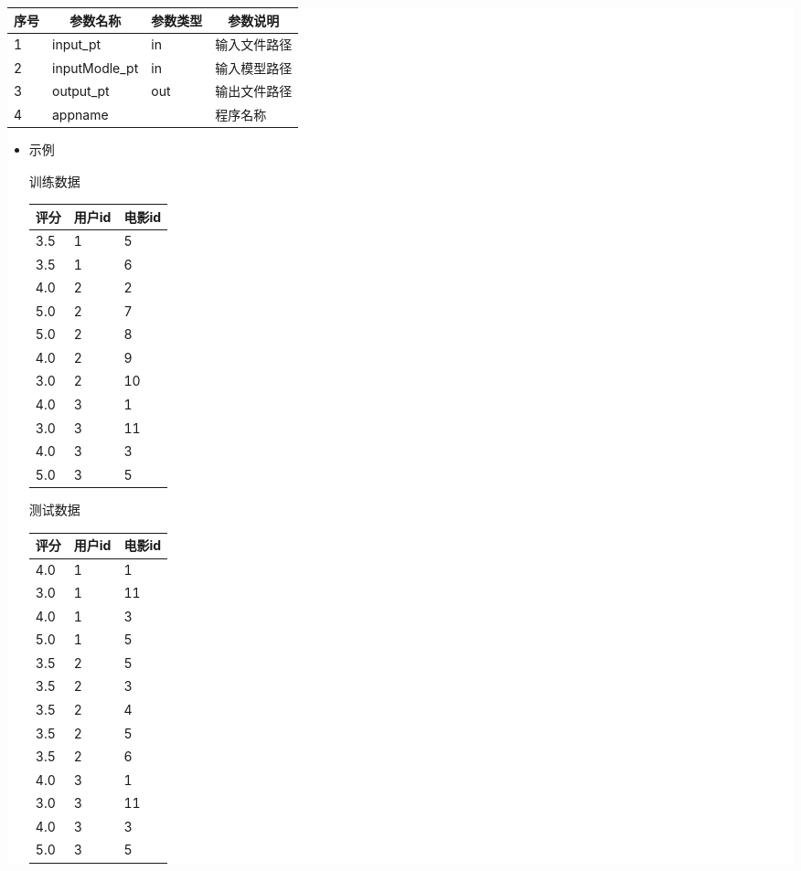   | **序号** | 参数名称      | 参数类型 | 参数说明     |
  | -------- | ------------- | -------- | ------------ |
  | 1        | input_pt      | in       | 输入文件路径 |
  | 2        | inputModle_pt | in       | 输入模型路径 |
  | 3        | output_pt     | out      | 输出文件路径 |
  | 4        | appname       |          | 程序名称     |

- 示例

  训练数据

  | 评分 | 用户id | 电影id |
  | ---- | ---- | ---- |
  |3.5|1|5|
  |3.5|1|6|
  |4.0|2|2|
  |5.0|2|7|
  |5.0|2|8|
  |4.0|2|9|
  |3.0|2|10|
  |4.0|3|1|
  |3.0|3|11|
  |4.0|3|3|
  |5.0|3|5|

  测试数据

  | 评分 | 用户id | 电影id |
  | ---- | ---- | ---- |
  |4.0|1|1|
  |3.0|1|11|
  |4.0|1|3|
  |5.0|1|5|
  |3.5|2|5|
  |3.5|2|3|
  |3.5|2|4|
  |3.5|2|5|
  |3.5|2|6|
  |4.0|3|1|
  |3.0|3|11|
  |4.0|3|3|
  |5.0|3|5|
